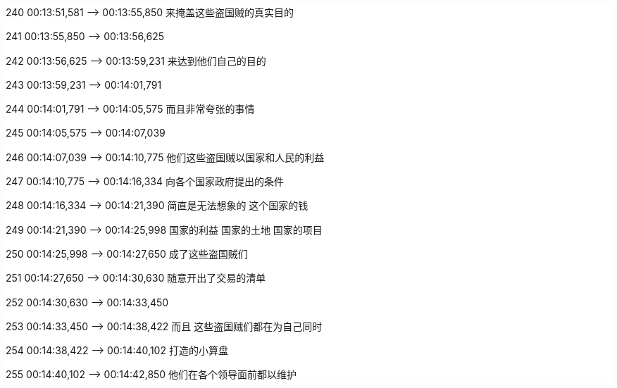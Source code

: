 240
00:13:51,581 –&gt; 00:13:55,850
来掩盖这些盗国贼的真实目的
 
241
00:13:55,850 –&gt; 00:13:56,625
 
242
00:13:56,625 –&gt; 00:13:59,231
来达到他们自己的目的
 
243
00:13:59,231 –&gt; 00:14:01,791
 
244
00:14:01,791 –&gt; 00:14:05,575
而且非常夸张的事情
 
245
00:14:05,575 –&gt; 00:14:07,039
 
246
00:14:07,039 –&gt; 00:14:10,775
他们这些盗国贼以国家和人民的利益
 
247
00:14:10,775 –&gt; 00:14:16,334
向各个国家政府提出的条件
 
248
00:14:16,334 –&gt; 00:14:21,390
简直是无法想象的 这个国家的钱
 
249
00:14:21,390 –&gt; 00:14:25,998
国家的利益 国家的土地 国家的项目
 
250
00:14:25,998 –&gt; 00:14:27,650
成了这些盗国贼们
 
251
00:14:27,650 –&gt; 00:14:30,630
随意开出了交易的清单
 
252
00:14:30,630 –&gt; 00:14:33,450
 
253
00:14:33,450 –&gt; 00:14:38,422
而且 这些盗国贼们都在为自己同时
 
254
00:14:38,422 –&gt; 00:14:40,102
打造的小算盘
 
255
00:14:40,102 –&gt; 00:14:42,850
他们在各个领导面前都以维护
 